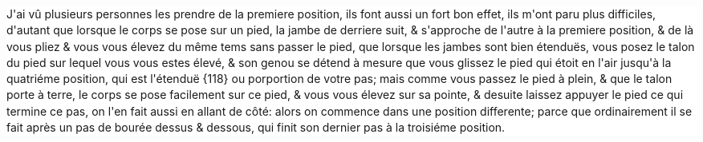 J'ai vû plusieurs personnes les prendre de la premiere position, ils font aussi un fort bon effet, ils m'ont paru plus difficiles, d'autant que lorsque le corps se pose sur un pied, la jambe de derriere suit, & s'approche de l'autre à la premiere position, & de là vous pliez & vous vous élevez du même tems sans passer le pied, que lorsque les jambes sont bien étenduës, vous posez le talon du pied sur lequel vous vous estes élevé, & son genou se détend à mesure que vous glissez le pied qui étoit en l'air jusqu'à la quatriéme position, qui est l'étenduë {118} ou porportion de votre pas; mais comme vous passez le pied à plein, & que le talon porte à terre, le corps se pose facilement sur ce pied, & vous vous élevez sur sa pointe, & desuite laissez appuyer le pied ce qui termine ce pas, on l'en fait aussi en allant de côté: alors on commence dans une position differente; parce que ordinairement il se fait après un pas de bourée dessus & dessous, qui finit son dernier pas à la troisiéme position.

